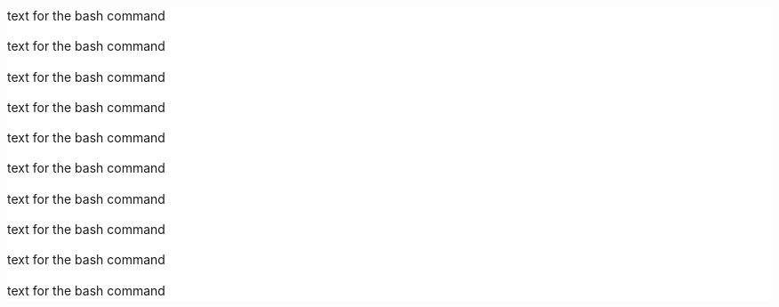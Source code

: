 ```bash

```
text for the bash command

```bash

```
text for the bash command

```bash

```

text for the bash command

```bash

```
text for the bash command

```bash

```
text for the bash command

```bash

```
text for the bash command

```bash

```
text for the bash command

```bash

```
text for the bash command

```bash

```
text for the bash command

```bash

```
text for the bash command

```bash

```


